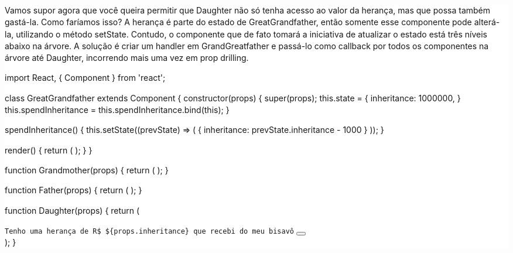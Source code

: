 Vamos supor agora que você queira permitir que Daughter não só tenha acesso ao valor da herança, mas que possa também gastá-la. Como faríamos isso? A herança é parte do estado de GreatGrandfather, então somente esse componente pode alterá-la, utilizando o método setState. Contudo, o componente que de fato tomará a iniciativa de atualizar o estado está três níveis abaixo na árvore. A solução é criar um handler em GrandGreatfather e passá-lo como callback por todos os componentes na árvore até Daughter, incorrendo mais uma vez em prop drilling.

import React, { Component } from 'react';

class GreatGrandfather extends Component {
  constructor(props) {
    super(props);
    this.state = {
      inheritance: 1000000,
    }
    this.spendInheritance = this.spendInheritance.bind(this);
  }

  spendInheritance() {
    this.setState((prevState) => (
      { inheritance: prevState.inheritance - 1000 }
    ));
  }

  render() {
    return (
      <Grandmother
        inheritance={this.state.inheritance}
        spendInheritance={this.spendInheritance}
      />
    );
  }
}

function Grandmother(props) {
  return (
    <Father
      inheritance={props.inheritance}
      spendInheritance={props.spendInheritance}
    />
  );
}

function Father(props) {
  return (
    <Daughter
      inheritance={props.inheritance}
      spendInheritance={props.spendInheritance}
    />
  );
}

function Daughter(props) {
  return (
    <div>
      <span>
        `Tenho uma herança de R$ ${props.inheritance} que recebi do meu bisavô`
      </span>
      <button type="button" onClick={props.spendInheritance}/>
    </div>
  );
}
